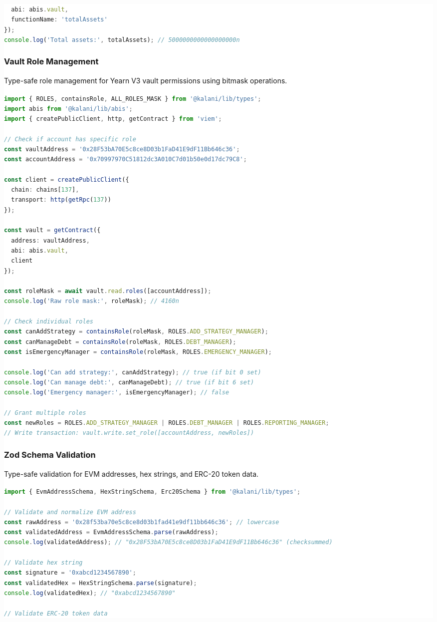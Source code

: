```typescript
  abi: abis.vault,
  functionName: 'totalAssets'
});
console.log('Total assets:', totalAssets); // 5000000000000000000n
```

### Vault Role Management

Type-safe role management for Yearn V3 vault permissions using bitmask operations.

```typescript
import { ROLES, containsRole, ALL_ROLES_MASK } from '@kalani/lib/types';
import abis from '@kalani/lib/abis';
import { createPublicClient, http, getContract } from 'viem';

// Check if account has specific role
const vaultAddress = '0x28F53bA70E5c8ce8D03b1FaD41E9dF11Bb646c36';
const accountAddress = '0x70997970C51812dc3A010C7d01b50e0d17dc79C8';

const client = createPublicClient({
  chain: chains[137],
  transport: http(getRpc(137))
});

const vault = getContract({
  address: vaultAddress,
  abi: abis.vault,
  client
});

const roleMask = await vault.read.roles([accountAddress]);
console.log('Raw role mask:', roleMask); // 4160n

// Check individual roles
const canAddStrategy = containsRole(roleMask, ROLES.ADD_STRATEGY_MANAGER);
const canManageDebt = containsRole(roleMask, ROLES.DEBT_MANAGER);
const isEmergencyManager = containsRole(roleMask, ROLES.EMERGENCY_MANAGER);

console.log('Can add strategy:', canAddStrategy); // true (if bit 0 set)
console.log('Can manage debt:', canManageDebt); // true (if bit 6 set)
console.log('Emergency manager:', isEmergencyManager); // false

// Grant multiple roles
const newRoles = ROLES.ADD_STRATEGY_MANAGER | ROLES.DEBT_MANAGER | ROLES.REPORTING_MANAGER;
// Write transaction: vault.write.set_role([accountAddress, newRoles])
```

### Zod Schema Validation

Type-safe validation for EVM addresses, hex strings, and ERC-20 token data.

```typescript
import { EvmAddressSchema, HexStringSchema, Erc20Schema } from '@kalani/lib/types';

// Validate and normalize EVM address
const rawAddress = '0x28f53ba70e5c8ce8d03b1fad41e9df11bb646c36'; // lowercase
const validatedAddress = EvmAddressSchema.parse(rawAddress);
console.log(validatedAddress); // "0x28F53bA70E5c8ce8D03b1FaD41E9dF11Bb646c36" (checksummed)

// Validate hex string
const signature = '0xabcd1234567890';
const validatedHex = HexStringSchema.parse(signature);
console.log(validatedHex); // "0xabcd1234567890"

// Validate ERC-20 token data
```